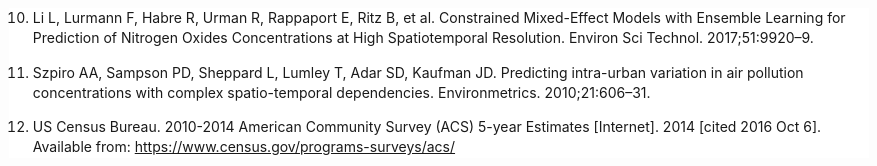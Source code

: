 10. Li L, Lurmann F, Habre R, Urman R, Rappaport E, Ritz B, et al. Constrained Mixed-Effect Models with Ensemble Learning for Prediction of Nitrogen Oxides Concentrations at High Spatiotemporal Resolution. Environ Sci Technol. 2017;51:9920–9. 

11. Szpiro AA, Sampson PD, Sheppard L, Lumley T, Adar SD, Kaufman JD. Predicting intra-urban variation in air pollution concentrations with complex spatio-temporal dependencies. Environmetrics. 2010;21:606–31. 
12. US Census Bureau. 2010-2014 American Community Survey (ACS) 5-year Estimates [Internet]. 2014 [cited 2016 Oct 6]. Available from: https://www.census.gov/programs-surveys/acs/

